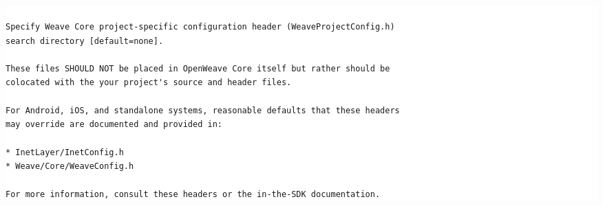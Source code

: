 ```

Specify Weave Core project-specific configuration header (WeaveProjectConfig.h)
search directory [default=none].

These files SHOULD NOT be placed in OpenWeave Core itself but rather should be
colocated with the your project's source and header files.

For Android, iOS, and standalone systems, reasonable defaults that these headers
may override are documented and provided in:

* InetLayer/InetConfig.h
* Weave/Core/WeaveConfig.h

For more information, consult these headers or the in-the-SDK documentation.
